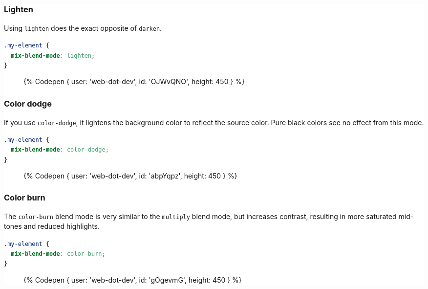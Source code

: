 ### Lighten

Using `lighten` does the exact opposite of `darken`.

```css
.my-element {
  mix-blend-mode: lighten;
}
```

<figure>
{% Codepen {
  user: 'web-dot-dev',
  id: 'OJWvQNO',
  height: 450
} %}
</figure>

### Color dodge

If you use `color-dodge`, it lightens the background color to reflect the source color.
Pure black colors see no effect from this mode.

```css
.my-element {
  mix-blend-mode: color-dodge;
}
```

<figure>
{% Codepen {
  user: 'web-dot-dev',
  id: 'abpYqpz',
  height: 450
} %}
</figure>

### Color burn

The `color-burn` blend mode is very similar to the `multiply` blend mode,
but increases contrast, resulting in more saturated mid-tones and reduced highlights.

```css
.my-element {
  mix-blend-mode: color-burn;
}
```

<figure>
{% Codepen {
  user: 'web-dot-dev',
  id: 'gOgevmG',
  height: 450
} %}
</figure>
